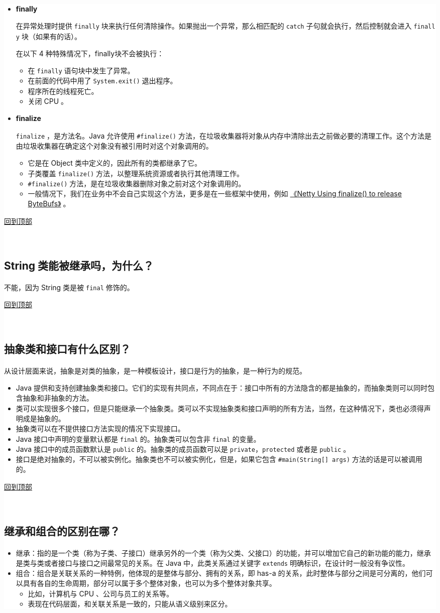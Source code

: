 - **finally**

  在异常处理时提供 `finally` 块来执行任何清除操作。如果抛出一个异常，那么相匹配的 `catch` 子句就会执行，然后控制就会进入 `finally` 块（如果有的话）。

  在以下 4 种特殊情况下，finally块不会被执行：

  - 在 `finally` 语句块中发生了异常。
  - 在前面的代码中用了 `System.exit()` 退出程序。
  - 程序所在的线程死亡。
  - 关闭 CPU 。

- **finalize**

  `finalize` ，是方法名。Java 允许使用 `#finalize()` 方法，在垃圾收集器将对象从内存中清除出去之前做必要的清理工作。这个方法是由垃圾收集器在确定这个对象没有被引用时对这个对象调用的。

  - 它是在 Object 类中定义的，因此所有的类都继承了它。
  - 子类覆盖 `finalize()` 方法，以整理系统资源或者执行其他清理工作。
  - `#finalize()` 方法，是在垃圾收集器删除对象之前对这个对象调用的。
  - 一般情况下，我们在业务中不会自己实现这个方法，更多是在一些框架中使用，例如 [《Netty Using finalize() to release ByteBufs》](https://github.com/netty/netty/issues/4145) 。

<span>[回到顶部](#0)</span>

<span id = "27">

<br/>

## **String 类能被继承吗，为什么？**

不能，因为 String 类是被 `final` 修饰的。

<span>[回到顶部](#0)</span>

<span id = "28">

<br/>

## **抽象类和接口有什么区别？**

从设计层面来说，抽象是对类的抽象，是一种模板设计，接口是行为的抽象，是一种行为的规范。

- Java 提供和支持创建抽象类和接口。它们的实现有共同点，不同点在于：接口中所有的方法隐含的都是抽象的，而抽象类则可以同时包含抽象和非抽象的方法。
- 类可以实现很多个接口，但是只能继承一个抽象类。类可以不实现抽象类和接口声明的所有方法，当然，在这种情况下，类也必须得声明成是抽象的。
- 抽象类可以在不提供接口方法实现的情况下实现接口。
- Java 接口中声明的变量默认都是 `final` 的。抽象类可以包含非 `final` 的变量。
- Java 接口中的成员函数默认是 `public` 的。抽象类的成员函数可以是 `private`，`protected` 或者是 `public` 。
- 接口是绝对抽象的，不可以被实例化。抽象类也不可以被实例化，但是，如果它包含 `#main(String[] args)` 方法的话是可以被调用的。

<span>[回到顶部](#0)</span>

<span id = "29">

<br/>

## **继承和组合的区别在哪？**

- 继承：指的是一个类（称为子类、子接口）继承另外的一个类（称为父类、父接口）的功能，并可以增加它自己的新功能的能力，继承是类与类或者接口与接口之间最常见的关系。在 Java 中，此类关系通过关键字 `extends` 明确标识，在设计时一般没有争议性。
- 组合：组合是关联关系的一种特例，他体现的是整体与部分、拥有的关系，即 has-a 的关系，此时整体与部分之间是可分离的，他们可以具有各自的生命周期，部分可以属于多个整体对象，也可以为多个整体对象共享。
  - 比如，计算机与 CPU 、公司与员工的关系等。
  - 表现在代码层面，和关联关系是一致的，只能从语义级别来区分。
